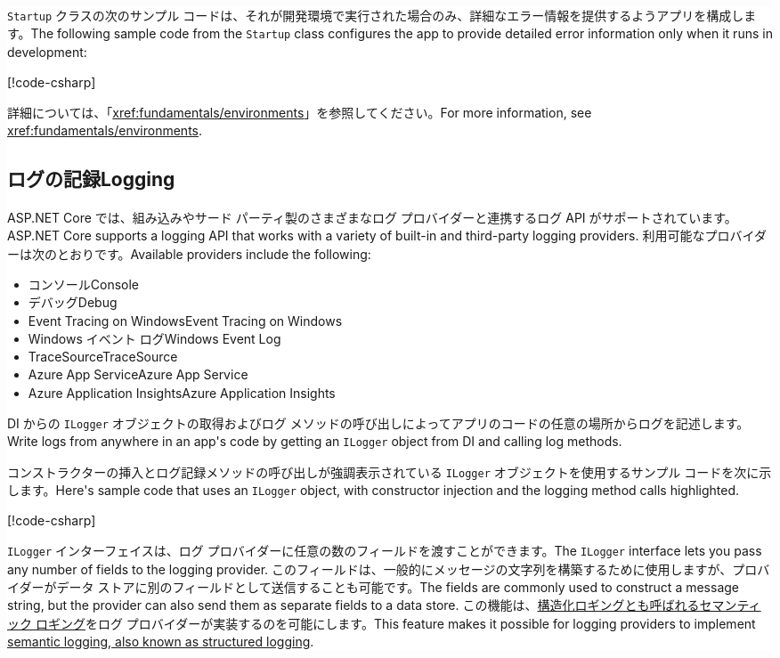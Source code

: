 <span data-ttu-id="8c67c-195">`Startup` クラスの次のサンプル コードは、それが開発環境で実行された場合のみ、詳細なエラー情報を提供するようアプリを構成します。</span><span class="sxs-lookup"><span data-stu-id="8c67c-195">The following sample code from the `Startup` class configures the app to provide detailed error information only when it runs in development:</span></span>

[!code-csharp[](index/snapshots/2.x/Startup2.cs?highlight=3-6)]

<span data-ttu-id="8c67c-196">詳細については、「<xref:fundamentals/environments>」を参照してください。</span><span class="sxs-lookup"><span data-stu-id="8c67c-196">For more information, see <xref:fundamentals/environments>.</span></span>

## <a name="logging"></a><span data-ttu-id="8c67c-197">ログの記録</span><span class="sxs-lookup"><span data-stu-id="8c67c-197">Logging</span></span>

<span data-ttu-id="8c67c-198">ASP.NET Core では、組み込みやサード パーティ製のさまざまなログ プロバイダーと連携するログ API がサポートされています。</span><span class="sxs-lookup"><span data-stu-id="8c67c-198">ASP.NET Core supports a logging API that works with a variety of built-in and third-party logging providers.</span></span> <span data-ttu-id="8c67c-199">利用可能なプロバイダーは次のとおりです。</span><span class="sxs-lookup"><span data-stu-id="8c67c-199">Available providers include the following:</span></span>

* <span data-ttu-id="8c67c-200">コンソール</span><span class="sxs-lookup"><span data-stu-id="8c67c-200">Console</span></span>
* <span data-ttu-id="8c67c-201">デバッグ</span><span class="sxs-lookup"><span data-stu-id="8c67c-201">Debug</span></span>
* <span data-ttu-id="8c67c-202">Event Tracing on Windows</span><span class="sxs-lookup"><span data-stu-id="8c67c-202">Event Tracing on Windows</span></span>
* <span data-ttu-id="8c67c-203">Windows イベント ログ</span><span class="sxs-lookup"><span data-stu-id="8c67c-203">Windows Event Log</span></span>
* <span data-ttu-id="8c67c-204">TraceSource</span><span class="sxs-lookup"><span data-stu-id="8c67c-204">TraceSource</span></span>
* <span data-ttu-id="8c67c-205">Azure App Service</span><span class="sxs-lookup"><span data-stu-id="8c67c-205">Azure App Service</span></span>
* <span data-ttu-id="8c67c-206">Azure Application Insights</span><span class="sxs-lookup"><span data-stu-id="8c67c-206">Azure Application Insights</span></span>

<span data-ttu-id="8c67c-207">DI からの `ILogger` オブジェクトの取得およびログ メソッドの呼び出しによってアプリのコードの任意の場所からログを記述します。</span><span class="sxs-lookup"><span data-stu-id="8c67c-207">Write logs from anywhere in an app's code by getting an `ILogger` object from DI and calling log methods.</span></span>

<span data-ttu-id="8c67c-208">コンストラクターの挿入とログ記録メソッドの呼び出しが強調表示されている `ILogger` オブジェクトを使用するサンプル コードを次に示します。</span><span class="sxs-lookup"><span data-stu-id="8c67c-208">Here's sample code that uses an `ILogger` object, with constructor injection and the logging method calls highlighted.</span></span>

[!code-csharp[](index/snapshots/2.x/TodoController.cs?highlight=5,13,17)]

<span data-ttu-id="8c67c-209">`ILogger` インターフェイスは、ログ プロバイダーに任意の数のフィールドを渡すことができます。</span><span class="sxs-lookup"><span data-stu-id="8c67c-209">The `ILogger` interface lets you pass any number of fields to the logging provider.</span></span> <span data-ttu-id="8c67c-210">このフィールドは、一般的にメッセージの文字列を構築するために使用しますが、プロバイダーがデータ ストアに別のフィールドとして送信することも可能です。</span><span class="sxs-lookup"><span data-stu-id="8c67c-210">The fields are commonly used to construct a message string, but the provider can also send them as separate fields to a data store.</span></span> <span data-ttu-id="8c67c-211">この機能は、[構造化ロギングとも呼ばれるセマンティック ロギング](https://softwareengineering.stackexchange.com/questions/312197/benefits-of-structured-logging-vs-basic-logging)をログ プロバイダーが実装するのを可能にします。</span><span class="sxs-lookup"><span data-stu-id="8c67c-211">This feature makes it possible for logging providers to implement [semantic logging, also known as structured logging](https://softwareengineering.stackexchange.com/questions/312197/benefits-of-structured-logging-vs-basic-logging).</span></span>
